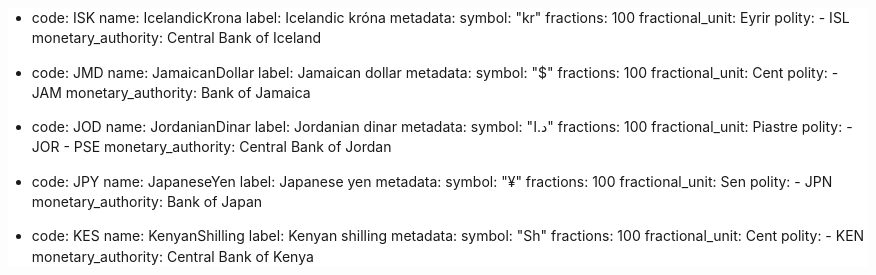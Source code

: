   - code: ISK
    name: IcelandicKrona
    label: Icelandic króna
    metadata:
      symbol: "kr"
      fractions: 100
      fractional_unit: Eyrir
      polity:
        - ISL
      monetary_authority: Central Bank of Iceland

  - code: JMD
    name: JamaicanDollar
    label: Jamaican dollar
    metadata:
      symbol: "$"
      fractions: 100
      fractional_unit: Cent
      polity:
        - JAM
      monetary_authority: Bank of Jamaica

  - code: JOD
    name: JordanianDinar
    label: Jordanian dinar
    metadata:
      symbol: "د.ا"
      fractions: 100
      fractional_unit: Piastre
      polity:
        - JOR
        - PSE
      monetary_authority: Central Bank of Jordan

  - code: JPY
    name: JapaneseYen
    label: Japanese yen
    metadata:
      symbol: "¥"
      fractions: 100
      fractional_unit: Sen
      polity:
        - JPN
      monetary_authority: Bank of Japan

  - code: KES
    name: KenyanShilling
    label: Kenyan shilling
    metadata:
      symbol: "Sh"
      fractions: 100
      fractional_unit: Cent
      polity:
        - KEN
      monetary_authority: Central Bank of Kenya
